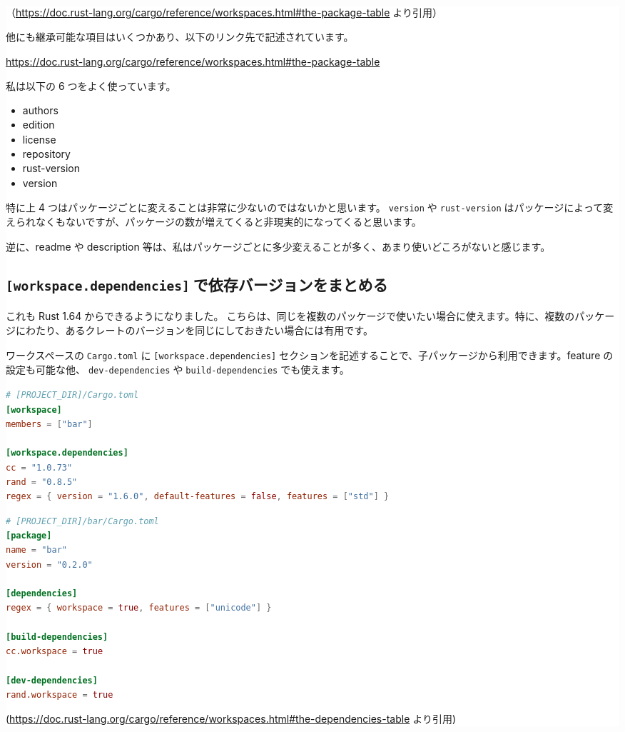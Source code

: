 （https://doc.rust-lang.org/cargo/reference/workspaces.html#the-package-table より引用）

他にも継承可能な項目はいくつかあり、以下のリンク先で記述されています。

https://doc.rust-lang.org/cargo/reference/workspaces.html#the-package-table

私は以下の 6 つをよく使っています。

- authors
- edition
- license
- repository
- rust-version
- version

特に上 4 つはパッケージごとに変えることは非常に少ないのではないかと思います。
`version` や `rust-version` はパッケージによって変えられなくもないですが、パッケージの数が増えてくると非現実的になってくると思います。

逆に、readme や description 等は、私はパッケージごとに多少変えることが多く、あまり使いどころがないと感じます。

## `[workspace.dependencies]` で依存バージョンをまとめる

これも Rust 1.64 からできるようになりました。
こちらは、同じを複数のパッケージで使いたい場合に使えます。特に、複数のパッケージにわたり、あるクレートのバージョンを同じにしておきたい場合には有用です。

ワークスペースの `Cargo.toml` に `[workspace.dependencies]` セクションを記述することで、子パッケージから利用できます。feature の設定も可能な他、 `dev-dependencies` や `build-dependencies` でも使えます。

```toml
# [PROJECT_DIR]/Cargo.toml
[workspace]
members = ["bar"]

[workspace.dependencies]
cc = "1.0.73"
rand = "0.8.5"
regex = { version = "1.6.0", default-features = false, features = ["std"] }
```

```toml
# [PROJECT_DIR]/bar/Cargo.toml
[package]
name = "bar"
version = "0.2.0"

[dependencies]
regex = { workspace = true, features = ["unicode"] }

[build-dependencies]
cc.workspace = true

[dev-dependencies]
rand.workspace = true
```

(https://doc.rust-lang.org/cargo/reference/workspaces.html#the-dependencies-table より引用)
